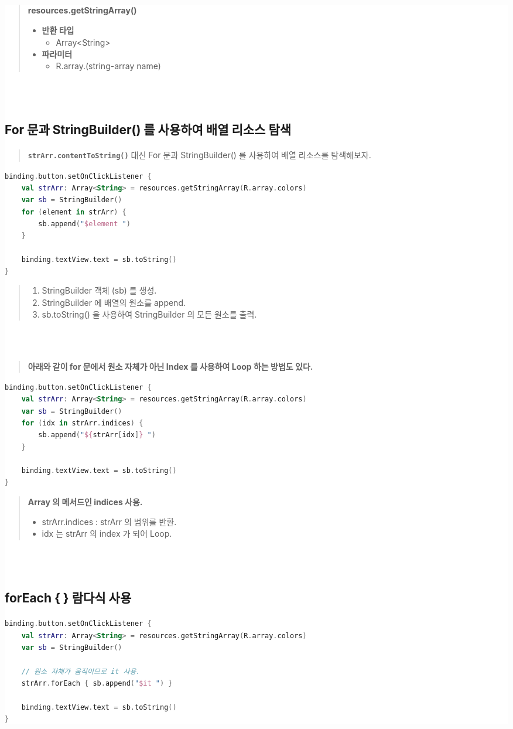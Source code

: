 > **resources.getStringArray()**
> - **반환 타입**
> 	- Array\<String>
> - **파라미터**
> 	- R.array.(string-array name)

<br><br>

## For 문과 StringBuilder() 를 사용하여 배열 리소스 탐색

> **`strArr.contentToString()`** 대신 For 문과 StringBuilder() 를 사용하여 배열 리소스를 탐색해보자.

```kotlin
binding.button.setOnClickListener {  
    val strArr: Array<String> = resources.getStringArray(R.array.colors)  
    var sb = StringBuilder()  
    for (element in strArr) {  
        sb.append("$element ")  
    }  
  
    binding.textView.text = sb.toString()  
}
```

> 1. StringBuilder 객체 (sb) 를 생성.
> 2. StringBuilder 에 배열의 원소를 append.
> 3. sb.toString() 을 사용하여 StringBuilder 의 모든 원소를 출력.

<br><br>

> **아래와 같이 for 문에서 원소 자체가 아닌 Index 를 사용하여 Loop 하는 방법도 있다.**

```kotlin
binding.button.setOnClickListener {  
    val strArr: Array<String> = resources.getStringArray(R.array.colors)  
    var sb = StringBuilder()  
    for (idx in strArr.indices) {  
        sb.append("${strArr[idx]} ")  
    }  
  
    binding.textView.text = sb.toString()  
}
```

> **Array 의 메서드인 indices 사용.**
> - strArr.indices : strArr 의 범위를 반환.
> - idx 는 strArr 의 index 가 되어 Loop.

<br><br>

## forEach { } 람다식 사용

```kotlin
binding.button.setOnClickListener {  
    val strArr: Array<String> = resources.getStringArray(R.array.colors)  
    var sb = StringBuilder()
    
    // 원소 자체가 움직이므로 it 사용.
    strArr.forEach { sb.append("$it ") }  
  
    binding.textView.text = sb.toString()  
}
```
